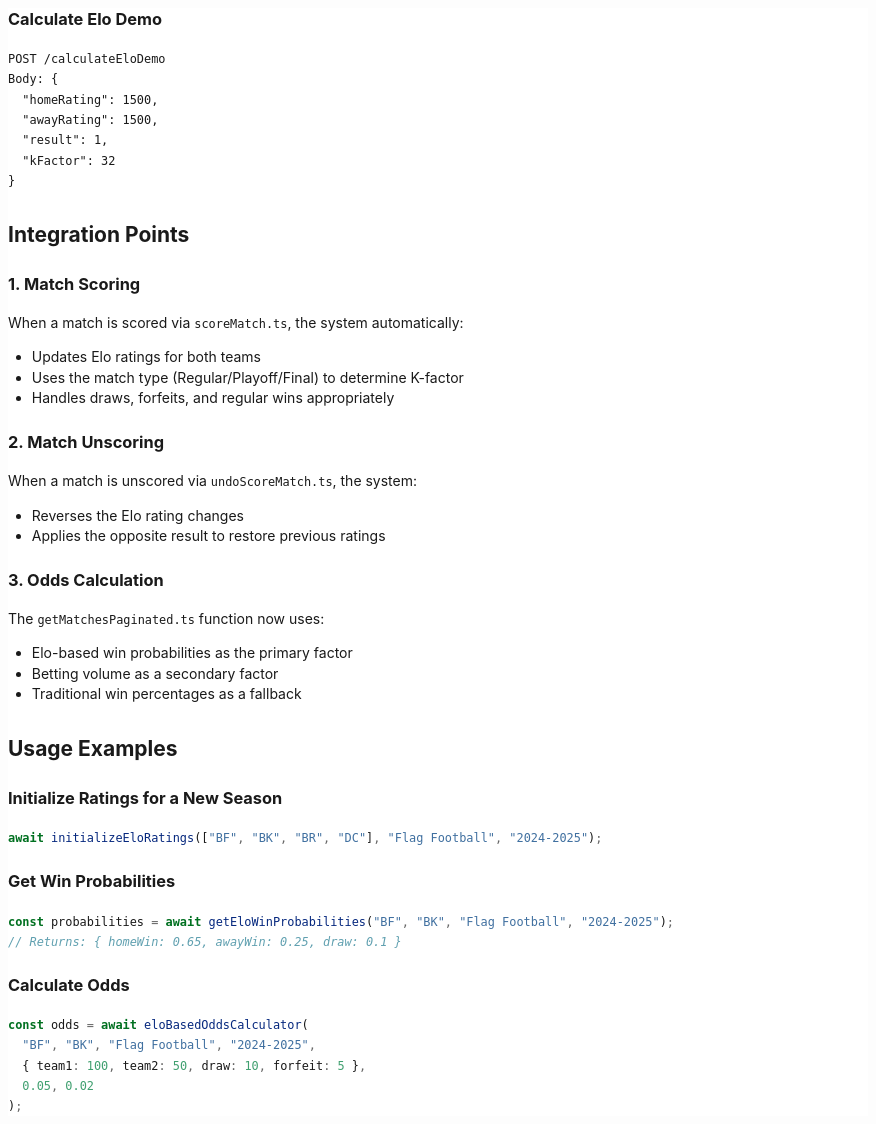 ### Calculate Elo Demo
```
POST /calculateEloDemo
Body: { 
  "homeRating": 1500, 
  "awayRating": 1500, 
  "result": 1, 
  "kFactor": 32 
}
```

## Integration Points

### 1. Match Scoring
When a match is scored via `scoreMatch.ts`, the system automatically:
- Updates Elo ratings for both teams
- Uses the match type (Regular/Playoff/Final) to determine K-factor
- Handles draws, forfeits, and regular wins appropriately

### 2. Match Unscoring
When a match is unscored via `undoScoreMatch.ts`, the system:
- Reverses the Elo rating changes
- Applies the opposite result to restore previous ratings

### 3. Odds Calculation
The `getMatchesPaginated.ts` function now uses:
- Elo-based win probabilities as the primary factor
- Betting volume as a secondary factor
- Traditional win percentages as a fallback

## Usage Examples

### Initialize Ratings for a New Season
```typescript
await initializeEloRatings(["BF", "BK", "BR", "DC"], "Flag Football", "2024-2025");
```

### Get Win Probabilities
```typescript
const probabilities = await getEloWinProbabilities("BF", "BK", "Flag Football", "2024-2025");
// Returns: { homeWin: 0.65, awayWin: 0.25, draw: 0.1 }
```

### Calculate Odds
```typescript
const odds = await eloBasedOddsCalculator(
  "BF", "BK", "Flag Football", "2024-2025",
  { team1: 100, team2: 50, draw: 10, forfeit: 5 },
  0.05, 0.02
);
```
